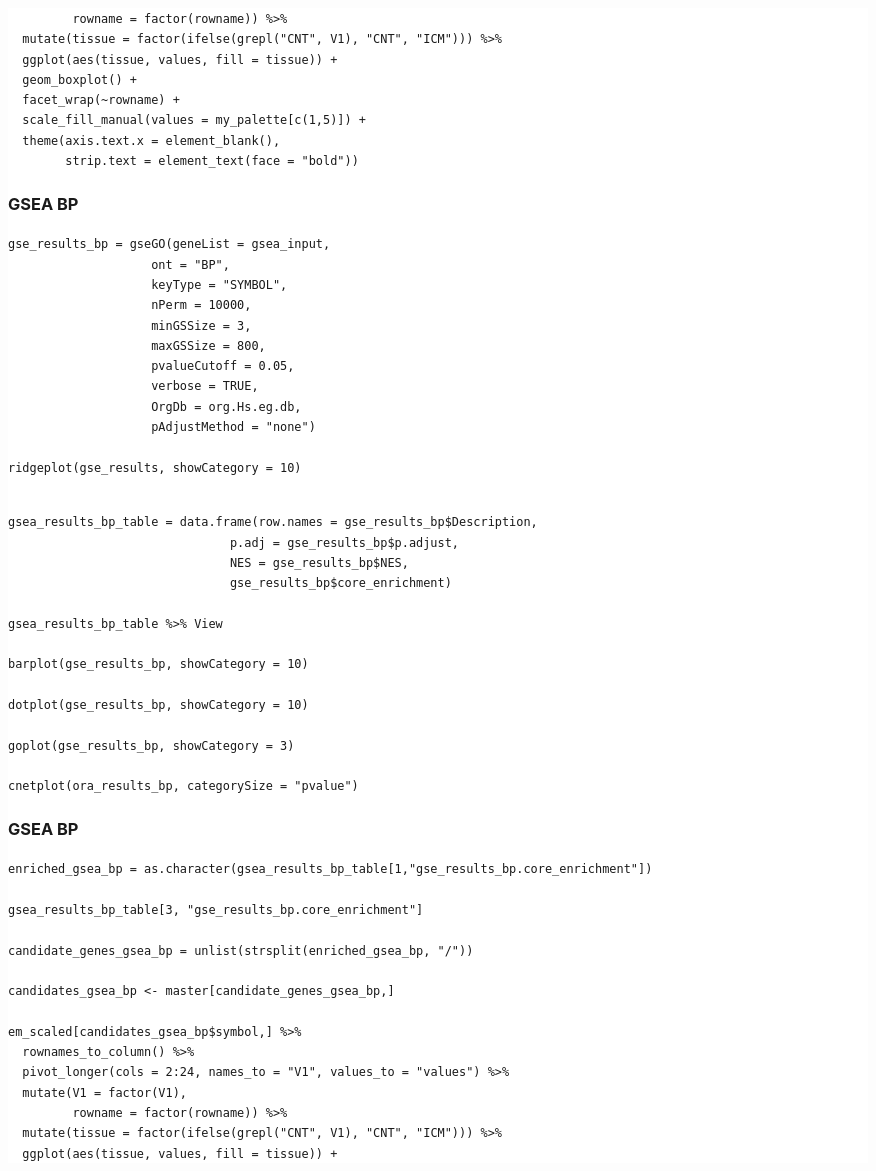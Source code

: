 ```{r}
         rowname = factor(rowname)) %>%
  mutate(tissue = factor(ifelse(grepl("CNT", V1), "CNT", "ICM"))) %>% 
  ggplot(aes(tissue, values, fill = tissue)) +
  geom_boxplot() +
  facet_wrap(~rowname) + 
  scale_fill_manual(values = my_palette[c(1,5)]) +
  theme(axis.text.x = element_blank(),
        strip.text = element_text(face = "bold"))
```


### GSEA BP

```{r gsea}
gse_results_bp = gseGO(geneList = gsea_input,
                    ont = "BP",
                    keyType = "SYMBOL",
                    nPerm = 10000, 
                    minGSSize = 3, 
                    maxGSSize = 800, 
                    pvalueCutoff = 0.05, 
                    verbose = TRUE, 
                    OrgDb = org.Hs.eg.db, 
                    pAdjustMethod = "none")

ridgeplot(gse_results, showCategory = 10)
```

```{r GSEA BP}

gsea_results_bp_table = data.frame(row.names = gse_results_bp$Description,
                               p.adj = gse_results_bp$p.adjust,
                               NES = gse_results_bp$NES,
                               gse_results_bp$core_enrichment)

gsea_results_bp_table %>% View

barplot(gse_results_bp, showCategory = 10)

dotplot(gse_results_bp, showCategory = 10)

goplot(gse_results_bp, showCategory = 3)

cnetplot(ora_results_bp, categorySize = "pvalue")

```

### GSEA BP

```{r}
enriched_gsea_bp = as.character(gsea_results_bp_table[1,"gse_results_bp.core_enrichment"])

gsea_results_bp_table[3, "gse_results_bp.core_enrichment"]

candidate_genes_gsea_bp = unlist(strsplit(enriched_gsea_bp, "/"))

candidates_gsea_bp <- master[candidate_genes_gsea_bp,]

em_scaled[candidates_gsea_bp$symbol,] %>%
  rownames_to_column() %>%
  pivot_longer(cols = 2:24, names_to = "V1", values_to = "values") %>%
  mutate(V1 = factor(V1),
         rowname = factor(rowname)) %>%
  mutate(tissue = factor(ifelse(grepl("CNT", V1), "CNT", "ICM"))) %>% 
  ggplot(aes(tissue, values, fill = tissue)) +
```